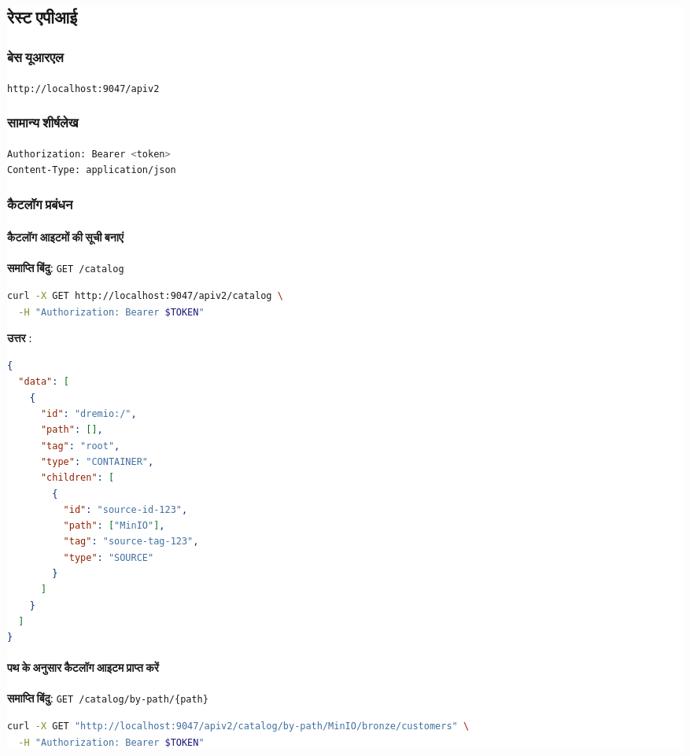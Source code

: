
## रेस्ट एपीआई

### बेस यूआरएल

```
http://localhost:9047/apiv2
```

### सामान्य शीर्षलेख

```bash
Authorization: Bearer <token>
Content-Type: application/json
```

### कैटलॉग प्रबंधन

#### कैटलॉग आइटमों की सूची बनाएं

**समाप्ति बिंदु**: `GET /catalog`

```bash
curl -X GET http://localhost:9047/apiv2/catalog \
  -H "Authorization: Bearer $TOKEN"
```

**उत्तर** :
```json
{
  "data": [
    {
      "id": "dremio:/",
      "path": [],
      "tag": "root",
      "type": "CONTAINER",
      "children": [
        {
          "id": "source-id-123",
          "path": ["MinIO"],
          "tag": "source-tag-123",
          "type": "SOURCE"
        }
      ]
    }
  ]
}
```

#### पथ के अनुसार कैटलॉग आइटम प्राप्त करें

**समाप्ति बिंदु**: `GET /catalog/by-path/{path}`

```bash
curl -X GET "http://localhost:9047/apiv2/catalog/by-path/MinIO/bronze/customers" \
  -H "Authorization: Bearer $TOKEN"
```

